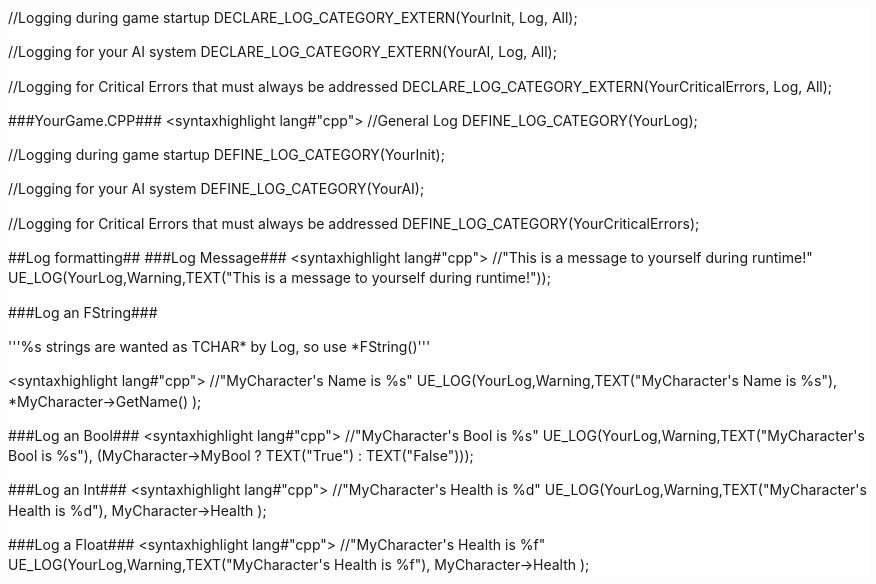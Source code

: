 //Logging during game startup
DECLARE_LOG_CATEGORY_EXTERN(YourInit, Log, All);

//Logging for your AI system
DECLARE_LOG_CATEGORY_EXTERN(YourAI, Log, All);

//Logging for Critical Errors that must always be addressed
DECLARE_LOG_CATEGORY_EXTERN(YourCriticalErrors, Log, All);
</syntaxhighlight>

###YourGame.CPP###
<syntaxhighlight lang#"cpp">
//General Log
DEFINE_LOG_CATEGORY(YourLog);

//Logging during game startup
DEFINE_LOG_CATEGORY(YourInit);

//Logging for your AI system
DEFINE_LOG_CATEGORY(YourAI);

//Logging for Critical Errors that must always be addressed
DEFINE_LOG_CATEGORY(YourCriticalErrors);
</syntaxhighlight>

##Log formatting##
###Log Message###
<syntaxhighlight lang#"cpp">
//"This is a message to yourself during runtime!"
UE_LOG(YourLog,Warning,TEXT("This is a message to yourself during runtime!"));
</syntaxhighlight>

###Log an FString###

  '''%s strings are wanted as TCHAR* by Log, so use *FString()'''

<syntaxhighlight lang#"cpp">
//"MyCharacter's Name is %s"
UE_LOG(YourLog,Warning,TEXT("MyCharacter's Name is %s"), *MyCharacter->GetName() );
</syntaxhighlight>

###Log an Bool###
<syntaxhighlight lang#"cpp">
//"MyCharacter's Bool is %s"
UE_LOG(YourLog,Warning,TEXT("MyCharacter's Bool is %s"), (MyCharacter->MyBool ? TEXT("True") : TEXT("False")));
</syntaxhighlight>

###Log an Int###
<syntaxhighlight lang#"cpp">
//"MyCharacter's Health is %d"
UE_LOG(YourLog,Warning,TEXT("MyCharacter's Health is %d"), MyCharacter->Health );
</syntaxhighlight>

###Log a Float###
<syntaxhighlight lang#"cpp">
//"MyCharacter's Health is %f"
UE_LOG(YourLog,Warning,TEXT("MyCharacter's Health is %f"), MyCharacter->Health );
</syntaxhighlight>
